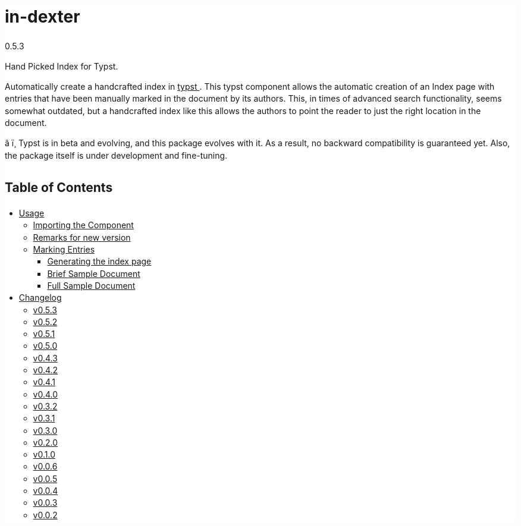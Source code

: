 #  in-dexter

0.5.3

Hand Picked Index for Typst.

Automatically create a handcrafted index in [ typst ](https://typst.app/) .
This typst component allows the automatic creation of an Index page with
entries that have been manually marked in the document by its authors. This,
in times of advanced search functionality, seems somewhat outdated, but a
handcrafted index like this allows the authors to point the reader to just the
right location in the document.

â ï¸ Typst is in beta and evolving, and this package evolves with it. As a
result, no backward compatibility is guaranteed yet. Also, the package itself
is under development and fine-tuning.

##  Table of Contents

  * [ Usage ](https://github.com/typst/packages/raw/main/packages/preview/in-dexter/0.5.3/#usage)
    * [ Importing the Component ](https://github.com/typst/packages/raw/main/packages/preview/in-dexter/0.5.3/#importing-the-component)
    * [ Remarks for new version ](https://github.com/typst/packages/raw/main/packages/preview/in-dexter/0.5.3/#remarks-for-new-version)
    * [ Marking Entries ](https://github.com/typst/packages/raw/main/packages/preview/in-dexter/0.5.3/#marking-entries)
      * [ Generating the index page ](https://github.com/typst/packages/raw/main/packages/preview/in-dexter/0.5.3/#generating-the-index-page)
      * [ Brief Sample Document ](https://github.com/typst/packages/raw/main/packages/preview/in-dexter/0.5.3/#brief-sample-document)
      * [ Full Sample Document ](https://github.com/typst/packages/raw/main/packages/preview/in-dexter/0.5.3/#full-sample-document)
  * [ Changelog ](https://github.com/typst/packages/raw/main/packages/preview/in-dexter/0.5.3/#changelog)
    * [ v0.5.3 ](https://github.com/typst/packages/raw/main/packages/preview/in-dexter/0.5.3/#v053)
    * [ v0.5.2 ](https://github.com/typst/packages/raw/main/packages/preview/in-dexter/0.5.3/#v052)
    * [ v0.5.1 ](https://github.com/typst/packages/raw/main/packages/preview/in-dexter/0.5.3/#v051)
    * [ v0.5.0 ](https://github.com/typst/packages/raw/main/packages/preview/in-dexter/0.5.3/#v050)
    * [ v0.4.3 ](https://github.com/typst/packages/raw/main/packages/preview/in-dexter/0.5.3/#v043)
    * [ v0.4.2 ](https://github.com/typst/packages/raw/main/packages/preview/in-dexter/0.5.3/#v042)
    * [ v0.4.1 ](https://github.com/typst/packages/raw/main/packages/preview/in-dexter/0.5.3/#v041)
    * [ v0.4.0 ](https://github.com/typst/packages/raw/main/packages/preview/in-dexter/0.5.3/#v040)
    * [ v0.3.2 ](https://github.com/typst/packages/raw/main/packages/preview/in-dexter/0.5.3/#v032)
    * [ v0.3.1 ](https://github.com/typst/packages/raw/main/packages/preview/in-dexter/0.5.3/#v031)
    * [ v0.3.0 ](https://github.com/typst/packages/raw/main/packages/preview/in-dexter/0.5.3/#v030)
    * [ v0.2.0 ](https://github.com/typst/packages/raw/main/packages/preview/in-dexter/0.5.3/#v020)
    * [ v0.1.0 ](https://github.com/typst/packages/raw/main/packages/preview/in-dexter/0.5.3/#v010)
    * [ v0.0.6 ](https://github.com/typst/packages/raw/main/packages/preview/in-dexter/0.5.3/#v006)
    * [ v0.0.5 ](https://github.com/typst/packages/raw/main/packages/preview/in-dexter/0.5.3/#v005)
    * [ v0.0.4 ](https://github.com/typst/packages/raw/main/packages/preview/in-dexter/0.5.3/#v004)
    * [ v0.0.3 ](https://github.com/typst/packages/raw/main/packages/preview/in-dexter/0.5.3/#v003)
    * [ v0.0.2 ](https://github.com/typst/packages/raw/main/packages/preview/in-dexter/0.5.3/#v002)

